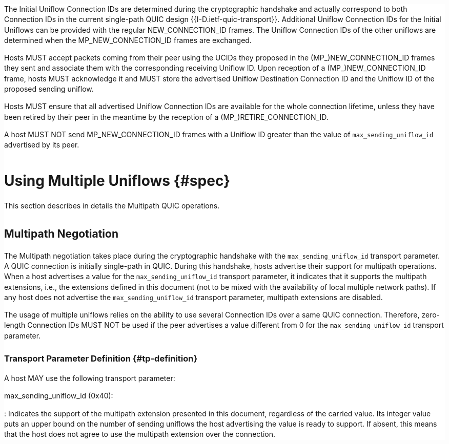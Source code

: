 The Initial Uniflow Connection IDs are determined during the cryptographic
handshake and actually correspond to both Connection IDs in the current
single-path QUIC design {{I-D.ietf-quic-transport}}. Additional Uniflow
Connection IDs for the Initial Uniflows can be provided with the regular
NEW_CONNECTION_ID frames. The Uniflow Connection IDs of the other uniflows
are determined when the MP_NEW_CONNECTION_ID frames are exchanged.

Hosts MUST accept packets coming from their peer using the UCIDs they proposed
in the (MP_)NEW_CONNECTION_ID frames they sent and associate them with the
corresponding receiving Uniflow ID. Upon reception of a
(MP_)NEW_CONNECTION_ID frame, hosts MUST acknowledge it and MUST store the
advertised Uniflow Destination Connection ID and the Uniflow ID of the proposed
sending uniflow.

Hosts MUST ensure that all advertised Uniflow Connection IDs are available
for the whole connection lifetime, unless they have been retired by their peer
in the meantime by the reception of a (MP_)RETIRE_CONNECTION_ID.

A host MUST NOT send MP_NEW_CONNECTION_ID frames with a Uniflow ID greater than
the value of `max_sending_uniflow_id` advertised by its peer.


Using Multiple Uniflows {#spec}
=======================

This section describes in details the Multipath QUIC operations.


Multipath Negotiation
---------------------

The Multipath negotiation takes place during the cryptographic handshake with
the `max_sending_uniflow_id` transport parameter. A QUIC connection is initially
single-path in QUIC. During this handshake, hosts advertise their support for
multipath operations. When a host advertises a value for the
`max_sending_uniflow_id` transport parameter, it indicates that it supports the
multipath extensions, i.e., the extensions defined in this document (not to be
mixed with the availability of local multiple network paths). If any host does
not advertise the `max_sending_uniflow_id` transport parameter, multipath
extensions are disabled.

The usage of multiple uniflows relies on the ability to use several Connection
IDs over a same QUIC connection. Therefore, zero-length Connection IDs MUST NOT
be used if the peer advertises a value different from 0 for the
`max_sending_uniflow_id` transport parameter.


### Transport Parameter Definition {#tp-definition}

A host MAY use the following transport parameter:

max_sending_uniflow_id (0x40):

 :  Indicates the support of the multipath extension presented in this document,
    regardless of the carried value. Its integer value puts an upper bound on
    the number of sending uniflows the host advertising the value is ready to
    support. If absent, this means that the host does not agree to use the
    multipath extension over the connection.
